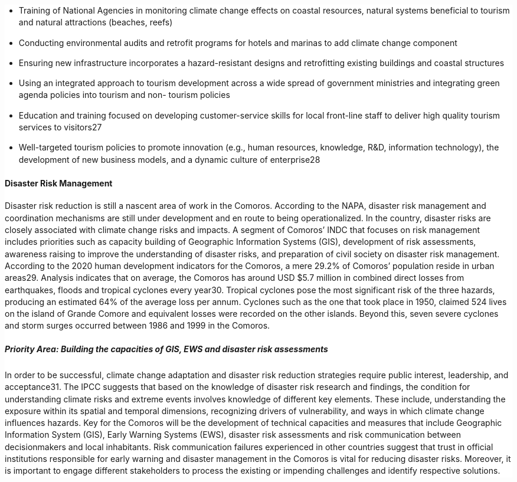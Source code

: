 - Training of National Agencies in monitoring climate change effects on coastal resources, natural systems beneficial to tourism and natural attractions (beaches, reefs) 

- Conducting environmental audits and retrofit programs for hotels and marinas to add climate change component 

- Ensuring new infrastructure incorporates a hazard-resistant designs and retrofitting existing buildings and coastal structures 

- Using an integrated approach to tourism development across a wide spread of government ministries and integrating green agenda policies into tourism and non-
tourism policies 

- Education and training focused on developing customer-service skills for local front-line staff to deliver high quality tourism services to visitors27  

- Well-targeted tourism policies to promote innovation (e.g., human resources, knowledge, R&D, information technology), the development of new business models, and a dynamic culture of enterprise28  

#### Disaster Risk Management 
Disaster risk reduction is still a nascent area of work in the Comoros. According to the NAPA, disaster risk management and coordination mechanisms are still 
under development and en route to being operationalized. In the country, disaster risks are closely associated with climate change risks and impacts. A segment 
of Comoros’ INDC that focuses on risk management includes priorities such as capacity building of Geographic Information Systems (GIS), development of risk 
assessments, awareness raising to improve the understanding of disaster risks, and preparation of civil society on disaster risk management. According to the 
2020 human development indicators for the Comoros, a mere 29.2% of Comoros’ population reside in urban areas29. Analysis indicates that on average, the Comoros 
has around USD $5.7 million in combined direct losses from earthquakes, floods and tropical cyclones every year30. Tropical cyclones pose the most significant 
risk of the three hazards, producing an estimated 64% of the average loss per annum. Cyclones such as the one that took place in 1950, claimed 524 lives on the 
island of Grande Comore and equivalent losses were recorded on the other islands. Beyond this, seven severe cyclones and storm surges occurred between 1986 and 
1999 in the Comoros.  

##### Priority Area: Building the capacities of GIS, EWS and disaster risk assessments 
In order to be successful, climate change adaptation and disaster risk reduction strategies require public interest, leadership, and acceptance31. The IPCC 
suggests that based on the knowledge of disaster risk research and findings, the condition for understanding climate risks and extreme events involves knowledge 
of different key elements. These include, understanding the exposure within its spatial and temporal dimensions, recognizing drivers of vulnerability, and ways 
in which climate change influences hazards. Key for the Comoros will be the development of technical capacities and measures that include Geographic Information 
System (GIS), Early Warning Systems (EWS), disaster risk assessments and risk communication between decisionmakers and local inhabitants. Risk communication 
failures experienced in other countries suggest that trust in official institutions responsible for early warning and disaster management in the Comoros is vital 
for reducing disaster risks.  Moreover, it is important to engage different stakeholders to process the existing or impending challenges and identify respective 
solutions.   
